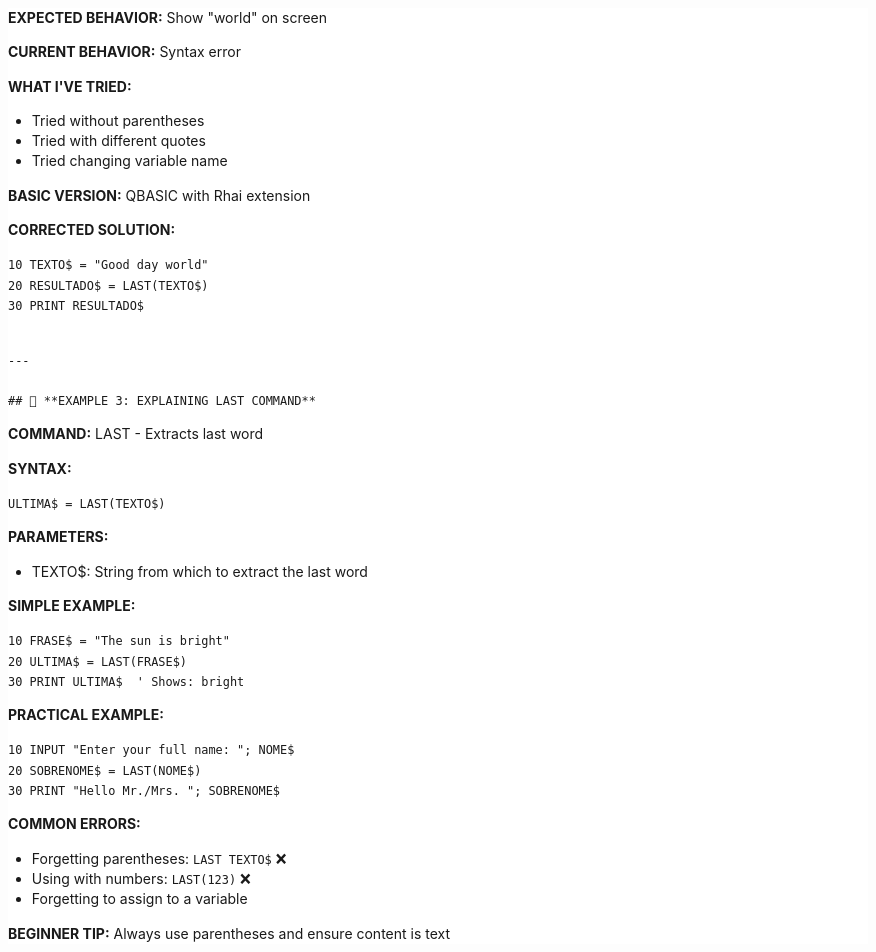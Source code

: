 **EXPECTED BEHAVIOR:**
Show "world" on screen

**CURRENT BEHAVIOR:**
Syntax error

**WHAT I'VE TRIED:**
- Tried without parentheses
- Tried with different quotes
- Tried changing variable name

**BASIC VERSION:**
QBASIC with Rhai extension

**CORRECTED SOLUTION:**
```basic
10 TEXTO$ = "Good day world"
20 RESULTADO$ = LAST(TEXTO$)
30 PRINT RESULTADO$
```
```

---

## 📖 **EXAMPLE 3: EXPLAINING LAST COMMAND**

```
**COMMAND:**
LAST - Extracts last word

**SYNTAX:**
```basic
ULTIMA$ = LAST(TEXTO$)
```

**PARAMETERS:**
- TEXTO$: String from which to extract the last word

**SIMPLE EXAMPLE:**
```basic
10 FRASE$ = "The sun is bright"
20 ULTIMA$ = LAST(FRASE$)
30 PRINT ULTIMA$  ' Shows: bright
```

**PRACTICAL EXAMPLE:**
```basic
10 INPUT "Enter your full name: "; NOME$
20 SOBRENOME$ = LAST(NOME$)
30 PRINT "Hello Mr./Mrs. "; SOBRENOME$
```

**COMMON ERRORS:**
- Forgetting parentheses: `LAST TEXTO$` ❌
- Using with numbers: `LAST(123)` ❌
- Forgetting to assign to a variable

**BEGINNER TIP:**
Always use parentheses and ensure content is text
